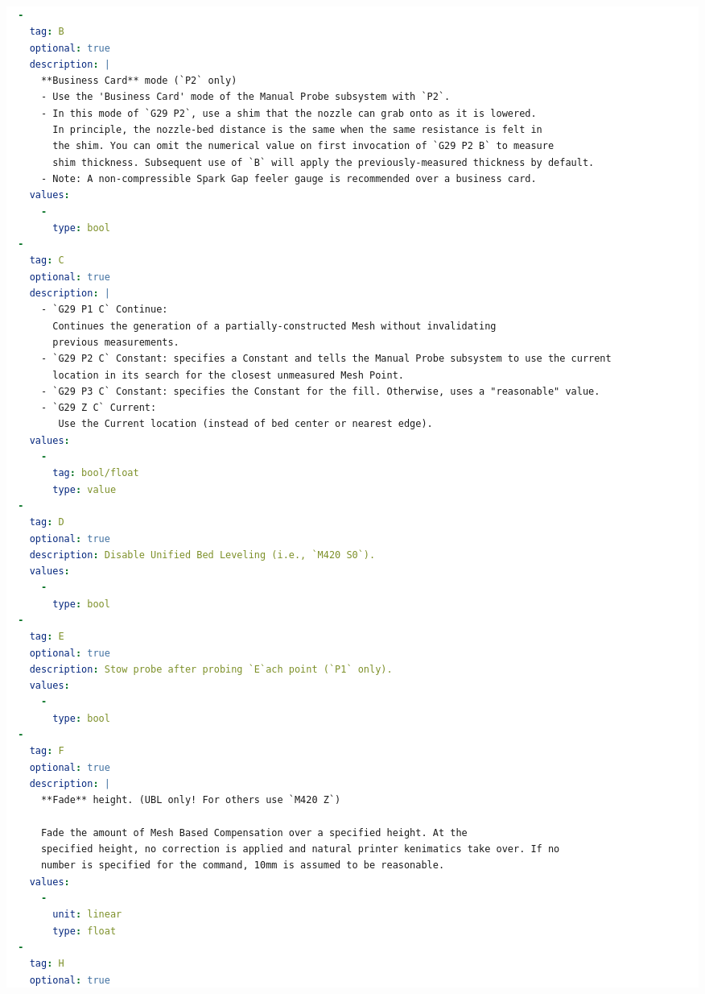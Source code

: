 ```yaml
  -
    tag: B
    optional: true
    description: |
      **Business Card** mode (`P2` only)
      - Use the 'Business Card' mode of the Manual Probe subsystem with `P2`.
      - In this mode of `G29 P2`, use a shim that the nozzle can grab onto as it is lowered.
        In principle, the nozzle-bed distance is the same when the same resistance is felt in
        the shim. You can omit the numerical value on first invocation of `G29 P2 B` to measure
        shim thickness. Subsequent use of `B` will apply the previously-measured thickness by default.
      - Note: A non-compressible Spark Gap feeler gauge is recommended over a business card.
    values:
      -
        type: bool
  -
    tag: C
    optional: true
    description: |
      - `G29 P1 C` Continue:
        Continues the generation of a partially-constructed Mesh without invalidating
        previous measurements.
      - `G29 P2 C` Constant: specifies a Constant and tells the Manual Probe subsystem to use the current
        location in its search for the closest unmeasured Mesh Point.
      - `G29 P3 C` Constant: specifies the Constant for the fill. Otherwise, uses a "reasonable" value.
      - `G29 Z C` Current:
         Use the Current location (instead of bed center or nearest edge).
    values:
      -
        tag: bool/float
        type: value
  -
    tag: D
    optional: true
    description: Disable Unified Bed Leveling (i.e., `M420 S0`).
    values:
      -
        type: bool
  -
    tag: E
    optional: true
    description: Stow probe after probing `E`ach point (`P1` only).
    values:
      -
        type: bool
  -
    tag: F
    optional: true
    description: |
      **Fade** height. (UBL only! For others use `M420 Z`)

      Fade the amount of Mesh Based Compensation over a specified height. At the
      specified height, no correction is applied and natural printer kenimatics take over. If no
      number is specified for the command, 10mm is assumed to be reasonable.
    values:
      -
        unit: linear
        type: float
  -
    tag: H
    optional: true
```